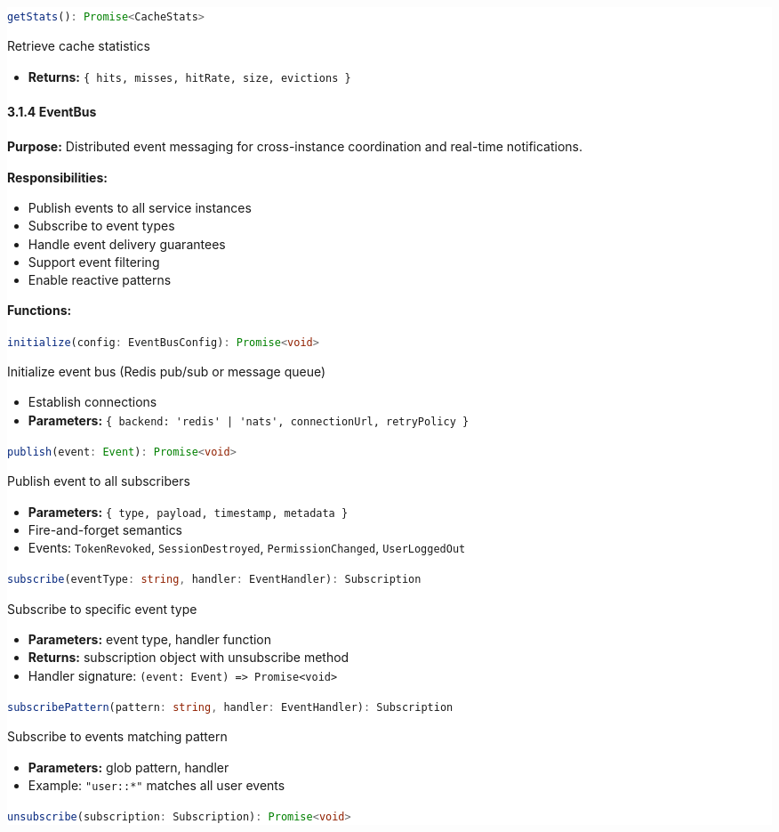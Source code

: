 ```typescript
getStats(): Promise<CacheStats>
```

Retrieve cache statistics

- **Returns:** `{ hits, misses, hitRate, size, evictions }`

#### 3.1.4 EventBus

**Purpose:** Distributed event messaging for cross-instance coordination and real-time notifications.

**Responsibilities:**

- Publish events to all service instances
- Subscribe to event types
- Handle event delivery guarantees
- Support event filtering
- Enable reactive patterns

**Functions:**

```typescript
initialize(config: EventBusConfig): Promise<void>
```

Initialize event bus (Redis pub/sub or message queue)

- Establish connections
- **Parameters:** `{ backend: 'redis' | 'nats', connectionUrl, retryPolicy }`

```typescript
publish(event: Event): Promise<void>
```

Publish event to all subscribers

- **Parameters:** `{ type, payload, timestamp, metadata }`
- Fire-and-forget semantics
- Events: `TokenRevoked`, `SessionDestroyed`, `PermissionChanged`, `UserLoggedOut`

```typescript
subscribe(eventType: string, handler: EventHandler): Subscription
```

Subscribe to specific event type

- **Parameters:** event type, handler function
- **Returns:** subscription object with unsubscribe method
- Handler signature: `(event: Event) => Promise<void>`

```typescript
subscribePattern(pattern: string, handler: EventHandler): Subscription
```

Subscribe to events matching pattern

- **Parameters:** glob pattern, handler
- Example: `"user::*"` matches all user events

```typescript
unsubscribe(subscription: Subscription): Promise<void>
```
